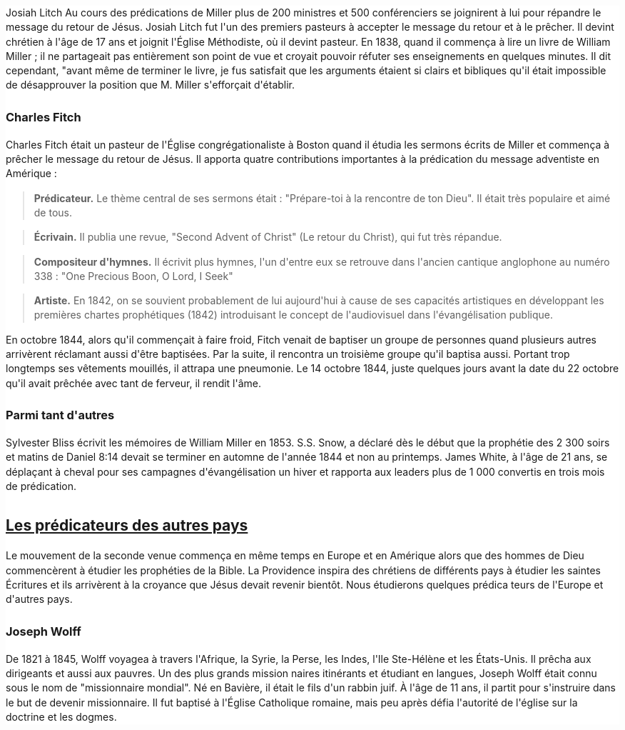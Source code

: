 Josiah Litch Au cours des prédications de Miller plus de 200 ministres et 500 conférenciers se joignirent à lui pour répandre le message du retour de Jésus. Josiah Litch fut l'un des premiers pasteurs à accepter le message du retour et à le prêcher. Il devint chrétien à l'âge de 17 ans et joignit l'Église Méthodiste, où il devint pasteur. En 1838, quand il commença à lire un livre de William Miller ; il ne partageait pas entièrement son point de vue et croyait pouvoir réfuter ses enseignements en quelques minutes. Il dit cependant, "avant même de terminer le livre, je fus satisfait que les arguments étaient si clairs et bibliques qu'il était impossible de désapprouver la position que M. Miller s'efforçait d'établir. 

 
### Charles Fitch 

Charles Fitch était un pasteur de l'Église congrégationaliste à Boston quand il étudia les sermons écrits de Miller et commença à prêcher le message du retour de Jésus. Il apporta quatre contributions importantes à la prédication du message adventiste en Amérique :  

> **Prédicateur.** Le thème central de ses sermons était : "Prépare-toi à la rencontre de ton Dieu". Il était très populaire et aimé de tous. 

> **Écrivain.** Il publia une revue, "Second Advent of Christ" (Le retour du Christ), qui fut très répandue. 

> **Compositeur d'hymnes.** Il écrivit plus hymnes, l'un d'entre eux se retrouve dans l'ancien cantique anglophone au numéro 338 : "One Precious Boon, O Lord, I Seek" 

> **Artiste.** En 1842, on se souvient probablement de lui aujourd'hui à cause de ses capacités artistiques en développant les premières chartes prophétiques (1842) introduisant le concept de l'audiovisuel dans l'évangélisation publique. 

En octobre 1844, alors qu'il commençait à faire froid, Fitch venait de baptiser un groupe de personnes quand plusieurs autres arrivèrent réclamant aussi d'être baptisées. Par la suite, il rencontra un troisième groupe qu'il baptisa aussi. Portant trop longtemps ses vêtements mouillés, il attrapa une pneumonie. Le 14 octobre 1844, juste quelques jours avant la date du 22 octobre qu'il avait prêchée avec tant de ferveur, il rendit l'âme. 

### Parmi tant d'autres 

Sylvester Bliss écrivit les mémoires de William Miller en 1853. S.S. Snow, a déclaré dès le début que la prophétie des 2 300 soirs et matins de Daniel 8:14 devait se terminer en automne de l'année 1844 et non au printemps. James White, à l'âge de 21 ans, se déplaçant à cheval pour ses campagnes d'évangélisation un hiver et rapporta aux leaders plus de 1 000 convertis en trois mois de prédication. 

## <ins>Les prédicateurs des autres pays</ins>

Le mouvement de la seconde venue commença en même temps en Europe et en Amérique alors que des hommes de Dieu commencèrent à étudier les prophéties de la Bible. La Providence inspira des chrétiens de différents pays à étudier les saintes Écritures et ils arrivèrent à la croyance que Jésus devait revenir bientôt. Nous étudierons quelques prédica teurs de l'Europe et d'autres pays. 

### Joseph Wolff 

De 1821 à 1845, Wolff voyagea à travers l'Afrique, la Syrie, la Perse, les Indes, l'Ile Ste-Hélène et les États-Unis. Il prêcha aux dirigeants et aussi aux pauvres. Un des plus grands mission naires itinérants et étudiant en langues, Joseph Wolff était connu sous le nom de "missionnaire mondial". Né en Bavière, il était le fils d'un rabbin juif. À l'âge de 11 ans, il partit pour s'instruire dans le but de devenir missionnaire. Il fut baptisé à l'Église Catholique romaine, mais peu après défia l'autorité de l'église sur la doctrine et les dogmes. 
